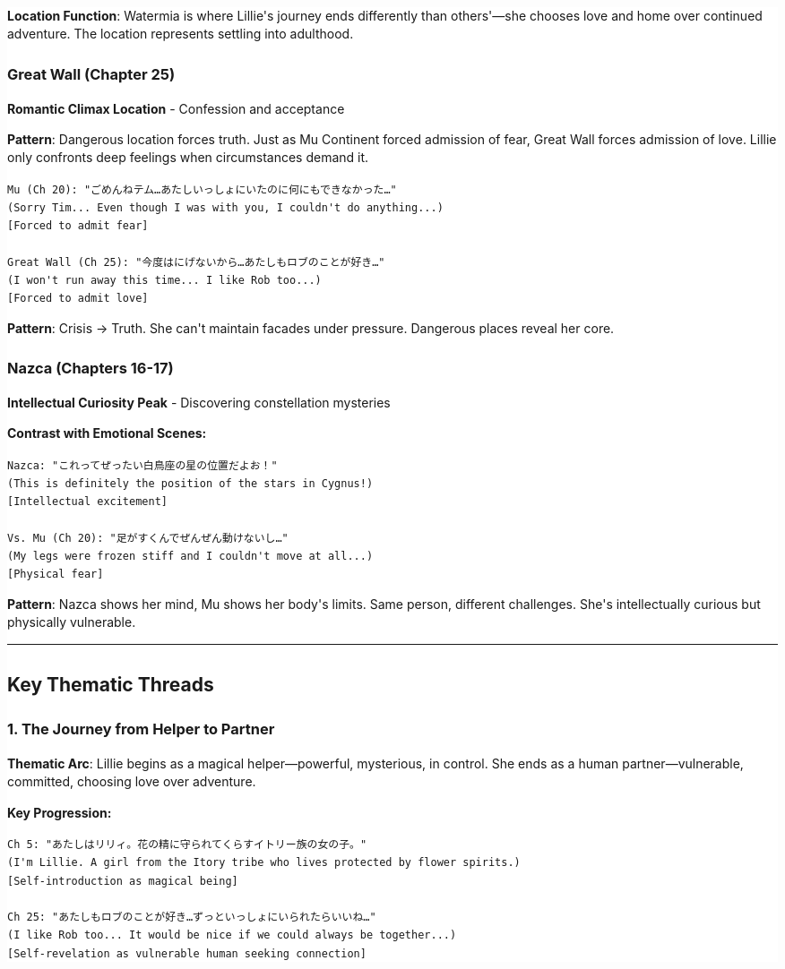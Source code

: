 **Location Function**: Watermia is where Lillie's journey ends differently than others'—she chooses love and home over continued adventure. The location represents settling into adulthood.

### Great Wall (Chapter 25)

**Romantic Climax Location** - Confession and acceptance

**Pattern**: Dangerous location forces truth. Just as Mu Continent forced admission of fear, Great Wall forces admission of love. Lillie only confronts deep feelings when circumstances demand it.

```
Mu (Ch 20): "ごめんねテム…あたしいっしょにいたのに何にもできなかった…"
(Sorry Tim... Even though I was with you, I couldn't do anything...)
[Forced to admit fear]

Great Wall (Ch 25): "今度はにげないから…あたしもロブのことが好き…"
(I won't run away this time... I like Rob too...)
[Forced to admit love]
```

**Pattern**: Crisis → Truth. She can't maintain facades under pressure. Dangerous places reveal her core.

### Nazca (Chapters 16-17)

**Intellectual Curiosity Peak** - Discovering constellation mysteries

**Contrast with Emotional Scenes:**
```
Nazca: "これってぜったい白鳥座の星の位置だよお！"
(This is definitely the position of the stars in Cygnus!)
[Intellectual excitement]

Vs. Mu (Ch 20): "足がすくんでぜんぜん動けないし…"
(My legs were frozen stiff and I couldn't move at all...)
[Physical fear]
```

**Pattern**: Nazca shows her mind, Mu shows her body's limits. Same person, different challenges. She's intellectually curious but physically vulnerable.

---

## Key Thematic Threads

### 1. The Journey from Helper to Partner

**Thematic Arc**: Lillie begins as a magical helper—powerful, mysterious, in control. She ends as a human partner—vulnerable, committed, choosing love over adventure.

**Key Progression:**
```
Ch 5: "あたしはリリィ。花の精に守られてくらすイトリー族の女の子。"
(I'm Lillie. A girl from the Itory tribe who lives protected by flower spirits.)
[Self-introduction as magical being]

Ch 25: "あたしもロブのことが好き…ずっといっしょにいられたらいいね…"
(I like Rob too... It would be nice if we could always be together...)
[Self-revelation as vulnerable human seeking connection]
```
